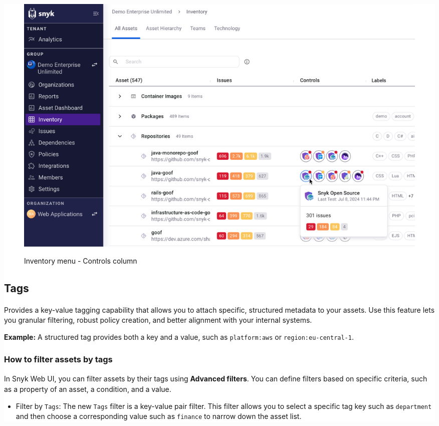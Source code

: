 <figure><img src="../.gitbook/assets/image (216) (2).png" alt=""><figcaption><p>Inventory menu - Controls column</p></figcaption></figure>

## Tags

Provides a key-value tagging capability that allows you to attach specific, structured metadata to your assets. Use this feature lets you granular filtering, robust policy creation, and better alignment with your internal systems.

**Example:** A structured tag provides both a key and a value, such as `platform:aws` or `region:eu-central-1`.

### How to filter assets by tags <a href="#how-to-filter-the-projects-listing-by-tags" id="how-to-filter-the-projects-listing-by-tags"></a>

In Snyk Web UI, you can filter assets by their tags using **Advanced filters**. You can define filters based on specific criteria, such as a property of an asset, a condition, and a value.

* Filter by `Tags`: The new `Tags` filter is a key-value pair filter. This filter allows you to select a specific tag key such as `department` and then choose a corresponding value such as `finance` to narrow down the asset list.

